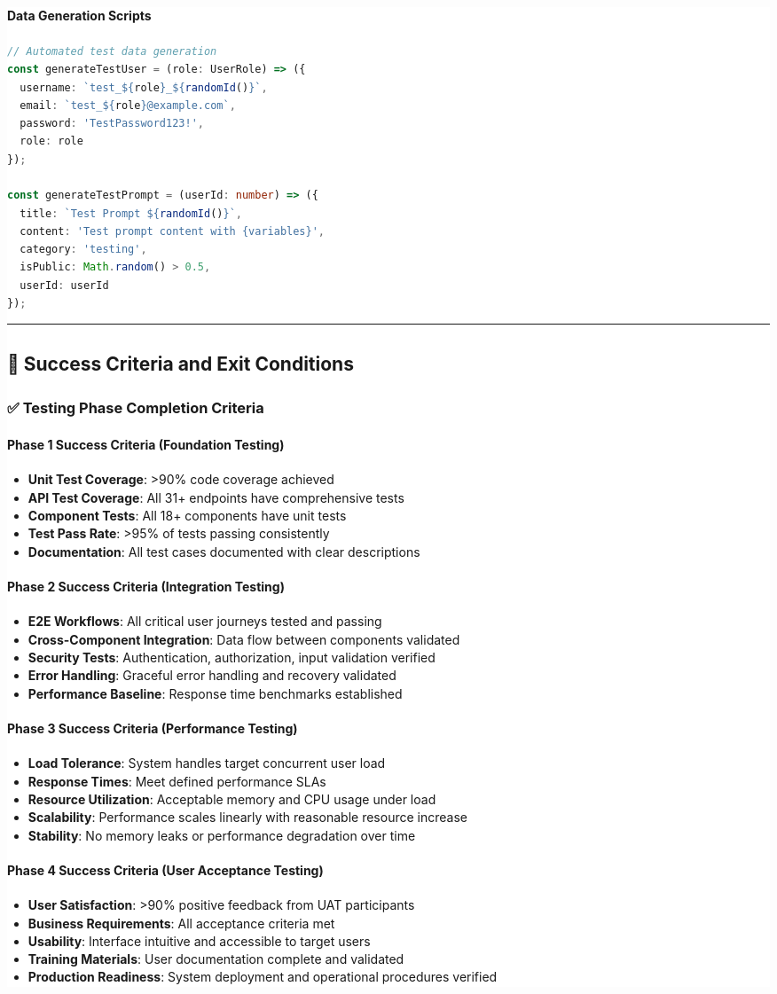 #### Data Generation Scripts
```typescript
// Automated test data generation
const generateTestUser = (role: UserRole) => ({
  username: `test_${role}_${randomId()}`,
  email: `test_${role}@example.com`,
  password: 'TestPassword123!',
  role: role
});

const generateTestPrompt = (userId: number) => ({
  title: `Test Prompt ${randomId()}`,
  content: 'Test prompt content with {variables}',
  category: 'testing',
  isPublic: Math.random() > 0.5,
  userId: userId
});
```

---

## 🎯 Success Criteria and Exit Conditions

### ✅ Testing Phase Completion Criteria

#### Phase 1 Success Criteria (Foundation Testing)
- **Unit Test Coverage**: >90% code coverage achieved
- **API Test Coverage**: All 31+ endpoints have comprehensive tests
- **Component Tests**: All 18+ components have unit tests
- **Test Pass Rate**: >95% of tests passing consistently
- **Documentation**: All test cases documented with clear descriptions

#### Phase 2 Success Criteria (Integration Testing)
- **E2E Workflows**: All critical user journeys tested and passing
- **Cross-Component Integration**: Data flow between components validated
- **Security Tests**: Authentication, authorization, input validation verified
- **Error Handling**: Graceful error handling and recovery validated
- **Performance Baseline**: Response time benchmarks established

#### Phase 3 Success Criteria (Performance Testing)
- **Load Tolerance**: System handles target concurrent user load
- **Response Times**: Meet defined performance SLAs
- **Resource Utilization**: Acceptable memory and CPU usage under load
- **Scalability**: Performance scales linearly with reasonable resource increase
- **Stability**: No memory leaks or performance degradation over time

#### Phase 4 Success Criteria (User Acceptance Testing)
- **User Satisfaction**: >90% positive feedback from UAT participants
- **Business Requirements**: All acceptance criteria met
- **Usability**: Interface intuitive and accessible to target users
- **Training Materials**: User documentation complete and validated
- **Production Readiness**: System deployment and operational procedures verified
